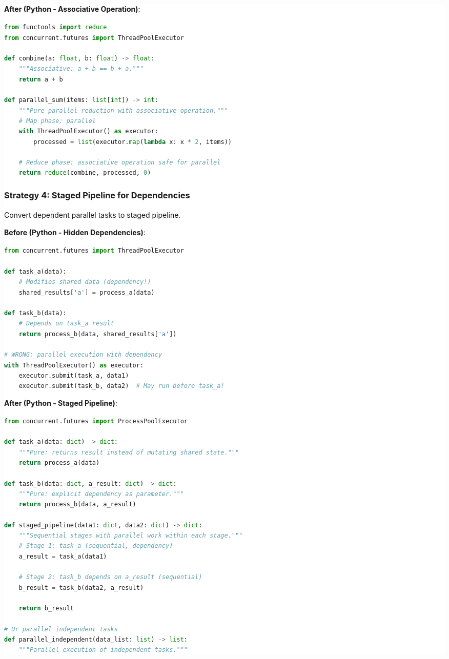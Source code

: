 **After (Python - Associative Operation)**:
```python
from functools import reduce
from concurrent.futures import ThreadPoolExecutor

def combine(a: float, b: float) -> float:
    """Associative: a + b == b + a."""
    return a + b

def parallel_sum(items: list[int]) -> int:
    """Pure parallel reduction with associative operation."""
    # Map phase: parallel
    with ThreadPoolExecutor() as executor:
        processed = list(executor.map(lambda x: x * 2, items))

    # Reduce phase: associative operation safe for parallel
    return reduce(combine, processed, 0)
```

### Strategy 4: Staged Pipeline for Dependencies
Convert dependent parallel tasks to staged pipeline.

**Before (Python - Hidden Dependencies)**:
```python
from concurrent.futures import ThreadPoolExecutor

def task_a(data):
    # Modifies shared data (dependency!)
    shared_results['a'] = process_a(data)

def task_b(data):
    # Depends on task_a result
    return process_b(data, shared_results['a'])

# WRONG: parallel execution with dependency
with ThreadPoolExecutor() as executor:
    executor.submit(task_a, data1)
    executor.submit(task_b, data2)  # May run before task_a!
```

**After (Python - Staged Pipeline)**:
```python
from concurrent.futures import ProcessPoolExecutor

def task_a(data: dict) -> dict:
    """Pure: returns result instead of mutating shared state."""
    return process_a(data)

def task_b(data: dict, a_result: dict) -> dict:
    """Pure: explicit dependency as parameter."""
    return process_b(data, a_result)

def staged_pipeline(data1: dict, data2: dict) -> dict:
    """Sequential stages with parallel work within each stage."""
    # Stage 1: task_a (sequential, dependency)
    a_result = task_a(data1)

    # Stage 2: task_b depends on a_result (sequential)
    b_result = task_b(data2, a_result)

    return b_result

# Or parallel independent tasks
def parallel_independent(data_list: list) -> list:
    """Parallel execution of independent tasks."""
```
